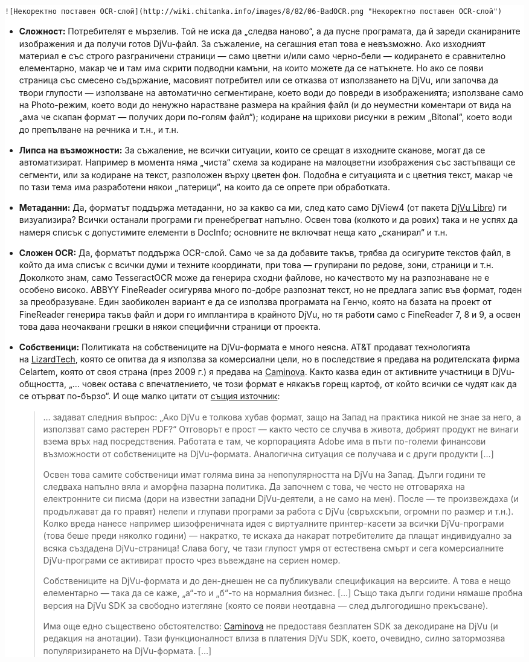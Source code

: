     ![Некоректно поставен OCR-слой](http://wiki.chitanka.info/images/8/82/06-BadOCR.png "Некоректно поставен OCR-слой")

* **Сложност:** Потребителят е мързелив. Той не иска да „следва наново“, а да пусне програмата, да й зареди сканираните изображения и да получи готов DjVu-файл. За съжаление, на сегашния етап това е невъзможно. Ако изходният материал е със строго разграничени страници — само цветни и/или само черно-бели — кодирането е сравнително елементарно, макар че и там има скрити подводни камъни, на които можете да се натъкнете. Но ако се появи страница със смесено съдържание, масовият потребител или се отказва от използването на DjVu, или започва да твори глупости — използване на автоматично сегментиране, което води до повреди в изображенията; използване само на Photo-режим, което води до ненужно нарастване размера на крайния файл (и до неуместни коментари от вида на „ама че скапан формат — получих дори по-голям файл“); кодиране на щрихови рисунки в режим „Bitonal“, което води до препълване на речника и т.н., и т.н.

* **Липса на възможности:** За съжаление, не всички ситуации, които се срещат в изходните сканове, могат да се автоматизират. Например в момента няма „чиста“ схема за кодиране на малоцветни изображения със застъпващи се сегменти, или за кодиране на текст, разположен върху цветен фон. Подобна е ситуацията и с цветния текст, макар че по тази тема има разработени някои „патерици“, на които да се опрете при обработката.

* **Метаданни:** Да, форматът поддържа метаданни, но за какво са ми, след като само DjView4 (от пакета [DjVu Libre](http://djvu.sourceforge.net/)) ги визуализира? Всички останали програми ги пренебрегват напълно. Освен това (колкото и да рових) така и не успях да намеря списък с допустимите елементи в DocInfo; основните не включват неща като „сканирал“ и т.н.

* **Сложен OCR:** Да, форматът поддържа OCR-слой. Само че за да добавите такъв, трябва да осигурите текстов файл, в който да има списък с всички думи и техните координати, при това — групирани по редове, зони, страници и т.н. Доколкото знам, само TesseractOCR може да генерира сходни файлове, но качеството му на разпознаване не е особено високо. ABBYY FineReader осигурява много по-добре разпознат текст, но не предлага запис във формат, годен за преобразуване. Един заобиколен вариант е да се използва програмата на Генчо, която на базата на проект от FineReader генерира такъв файл и дори го имплантира в крайното DjVu, но тя работи само с FineReader 7, 8 и 9, а освен това дава неочаквани грешки в някои специфични страници от проекта.

* **Собственици:** Политиката на собствениците на DjVu-формата е много неясна. AT&amp;T продават технологията на [LizardTech](http://www.lizardtech.com/), която се опитва да я използва за комерсиални цели, но в последствие я предава на родителската фирма Celartem, която от своя страна (през 2009 г.) я предава на [Caminova](http://www.caminova.net/). Както казва един от активните участници в DjVu-общността, „… човек остава с впечатлението, че този формат е някакъв горещ картоф, от който всички се чудят как да се отърват по-бързо“. И още малко цитати от [същия източник](http://www.djvu-soft.narod.ru/scan/djvu_vs_pdf.htm):

    > … задават следния въпрос: „Ако DjVu е толкова хубав формат, защо на Запад на практика никой не знае за него, а използват само растерен PDF?“ Отговорът е прост — както често се случва в живота, добрият продукт не винаги взема връх над посредствения. Работата е там, че корпорацията Adobe има в пъти по-големи финансови възможности от собствениците на DjVu-формата. Аналогична ситуация се получава и с други продукти […]
    >
    > Освен това самите собственици имат голяма вина за непопулярността на DjVu на Запад. Дълги години те следваха напълно вяла и аморфна пазарна политика. Да започнем с това, че често не отговаряха на електронните си писма (дори на известни западни DjVu-деятели, а не само на мен). После — те произвеждаха (и продължават да го правят) нелепи и глупави програми за работа с DjVu (свръхскъпи, огромни по размер и т.н.). Колко вреда нанесе например шизофреничната идея с виртуалните принтер-касети за всички DjVu-програми (това беше преди няколко години) — накратко, те искаха да накарат потребителите да плащат индивидуално за всяка създадена DjVu-страница! Слава богу, че тази глупост умря от естествена смърт и сега комерсиалните DjVu-програми се активират просто чрез въвеждане на сериен номер.
    >
    > Собствениците на DjVu-формата и до ден-днешен не са публикували спецификация на версиите. А това е нещо елементарно — така да се каже, „а“-то и „б“-то на нормалния бизнес. […] Също така дълги години нямаше пробна версия на DjVu SDK за свободно изтегляне (която се появи неотдавна — след дългогодишно прекъсване).
    >
    > Има още едно съществено обстоятелство: [Caminova](http://www.caminova.net/) не предоставя безплатен SDK за декодиране на DjVu (и редакция на анотации). Тази функционалност влиза в платения DjVu SDK, което, очевидно, силно затормозява популяризирането на DjVu-формата. […]
    >